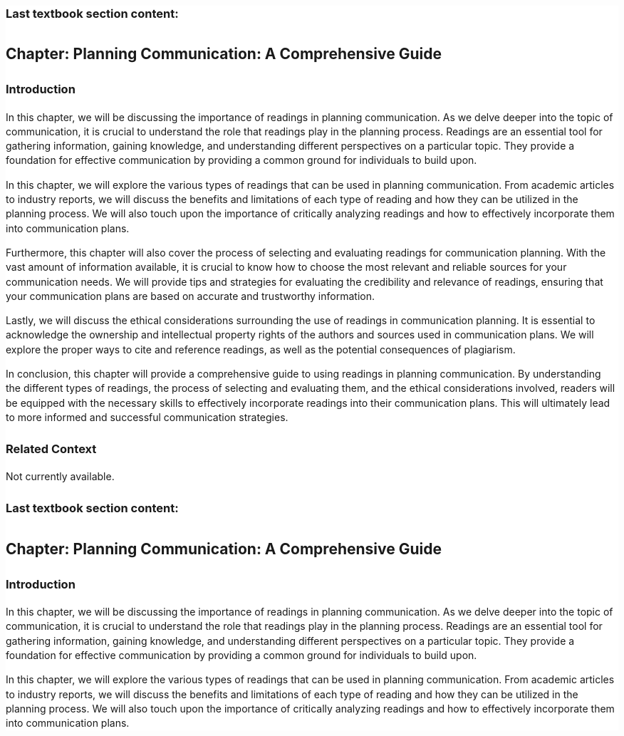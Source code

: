 ### Last textbook section content:

## Chapter: Planning Communication: A Comprehensive Guide

### Introduction

In this chapter, we will be discussing the importance of readings in planning communication. As we delve deeper into the topic of communication, it is crucial to understand the role that readings play in the planning process. Readings are an essential tool for gathering information, gaining knowledge, and understanding different perspectives on a particular topic. They provide a foundation for effective communication by providing a common ground for individuals to build upon.

In this chapter, we will explore the various types of readings that can be used in planning communication. From academic articles to industry reports, we will discuss the benefits and limitations of each type of reading and how they can be utilized in the planning process. We will also touch upon the importance of critically analyzing readings and how to effectively incorporate them into communication plans.

Furthermore, this chapter will also cover the process of selecting and evaluating readings for communication planning. With the vast amount of information available, it is crucial to know how to choose the most relevant and reliable sources for your communication needs. We will provide tips and strategies for evaluating the credibility and relevance of readings, ensuring that your communication plans are based on accurate and trustworthy information.

Lastly, we will discuss the ethical considerations surrounding the use of readings in communication planning. It is essential to acknowledge the ownership and intellectual property rights of the authors and sources used in communication plans. We will explore the proper ways to cite and reference readings, as well as the potential consequences of plagiarism.

In conclusion, this chapter will provide a comprehensive guide to using readings in planning communication. By understanding the different types of readings, the process of selecting and evaluating them, and the ethical considerations involved, readers will be equipped with the necessary skills to effectively incorporate readings into their communication plans. This will ultimately lead to more informed and successful communication strategies.


### Related Context
Not currently available.

### Last textbook section content:

## Chapter: Planning Communication: A Comprehensive Guide

### Introduction

In this chapter, we will be discussing the importance of readings in planning communication. As we delve deeper into the topic of communication, it is crucial to understand the role that readings play in the planning process. Readings are an essential tool for gathering information, gaining knowledge, and understanding different perspectives on a particular topic. They provide a foundation for effective communication by providing a common ground for individuals to build upon.

In this chapter, we will explore the various types of readings that can be used in planning communication. From academic articles to industry reports, we will discuss the benefits and limitations of each type of reading and how they can be utilized in the planning process. We will also touch upon the importance of critically analyzing readings and how to effectively incorporate them into communication plans.
